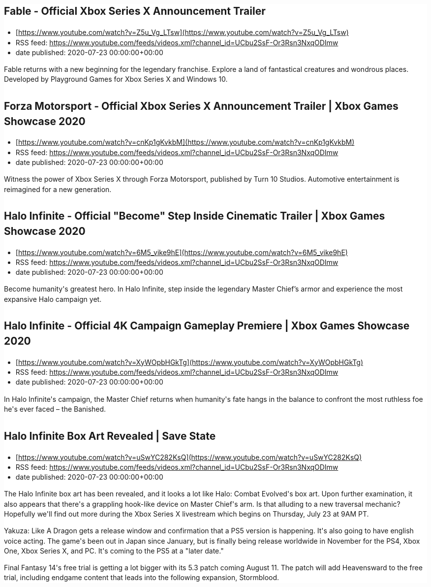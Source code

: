 ## Fable - Official Xbox Series X Announcement Trailer
 - [https://www.youtube.com/watch?v=Z5u_Vg_LTsw](https://www.youtube.com/watch?v=Z5u_Vg_LTsw)
 - RSS feed: https://www.youtube.com/feeds/videos.xml?channel_id=UCbu2SsF-Or3Rsn3NxqODImw
 - date published: 2020-07-23 00:00:00+00:00

Fable returns with a new beginning for the legendary franchise. Explore a land of fantastical creatures and wondrous places. Developed by Playground Games for Xbox Series X and Windows 10.

## Forza Motorsport - Official Xbox Series X Announcement Trailer | Xbox Games Showcase 2020
 - [https://www.youtube.com/watch?v=cnKp1gKvkbM](https://www.youtube.com/watch?v=cnKp1gKvkbM)
 - RSS feed: https://www.youtube.com/feeds/videos.xml?channel_id=UCbu2SsF-Or3Rsn3NxqODImw
 - date published: 2020-07-23 00:00:00+00:00

Witness the power of Xbox Series X through Forza Motorsport, published by Turn 10 Studios. Automotive entertainment is reimagined for a new generation.

## Halo Infinite - Official "Become" Step Inside Cinematic Trailer | Xbox Games Showcase 2020
 - [https://www.youtube.com/watch?v=6M5_vike9hE](https://www.youtube.com/watch?v=6M5_vike9hE)
 - RSS feed: https://www.youtube.com/feeds/videos.xml?channel_id=UCbu2SsF-Or3Rsn3NxqODImw
 - date published: 2020-07-23 00:00:00+00:00

Become humanity's greatest hero. In Halo Infinite, step inside the legendary Master Chief’s armor and experience the most expansive Halo campaign yet.

## Halo Infinite - Official 4K Campaign Gameplay Premiere  | Xbox Games Showcase 2020
 - [https://www.youtube.com/watch?v=XyWOpbHGkTg](https://www.youtube.com/watch?v=XyWOpbHGkTg)
 - RSS feed: https://www.youtube.com/feeds/videos.xml?channel_id=UCbu2SsF-Or3Rsn3NxqODImw
 - date published: 2020-07-23 00:00:00+00:00

In Halo Infinite's campaign, the Master Chief returns when humanity's fate hangs in the balance to confront the most ruthless foe he's ever faced – the Banished.

## Halo Infinite Box Art Revealed | Save State
 - [https://www.youtube.com/watch?v=uSwYC282KsQ](https://www.youtube.com/watch?v=uSwYC282KsQ)
 - RSS feed: https://www.youtube.com/feeds/videos.xml?channel_id=UCbu2SsF-Or3Rsn3NxqODImw
 - date published: 2020-07-23 00:00:00+00:00

The Halo Infinite box art has been revealed, and it looks a lot like Halo: Combat Evolved's box art. Upon further examination, it also appears that there's a grappling hook-like device on Master Chief's arm. Is that alluding to a new traversal mechanic? Hopefully we'll find out more during the Xbox Series X livestream which begins on Thursday, July 23 at 9AM PT. 

Yakuza: Like A Dragon gets a release window and confirmation that a PS5 version is happening. It's also going to have english voice acting. The game's been out in Japan since January, but is finally being release worldwide in November for the PS4, Xbox One, Xbox Series X, and PC. It's coming to the PS5 at a "later date." 

Final Fantasy 14's free trial is getting a lot bigger with its 5.3 patch coming August 11. The patch will add Heavensward to the free trial, including endgame content that leads into the following expansion, Stormblood.

